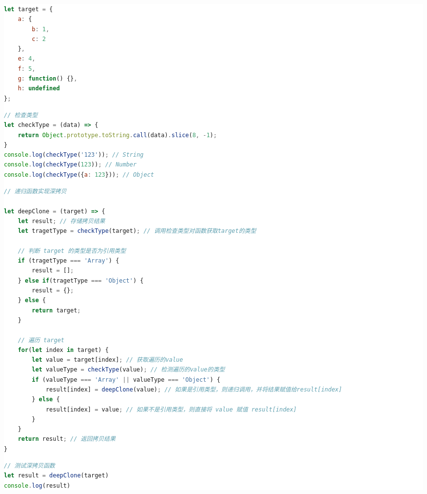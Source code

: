    ```js
   let target = {
       a: {
           b: 1,
           c: 2
       },
       e: 4,
       f: 5,
       g: function() {},
       h: undefined
   };
   ```

   ```js
   // 检查类型
   let checkType = (data) => {
       return Object.prototype.toString.call(data).slice(8, -1);
   }
   console.log(checkType('123')); // String
   console.log(checkType(123)); // Number
   console.log(checkType({a: 123})); // Object
   ```

   ```js
   // 递归函数实现深拷贝
   
   let deepClone = (target) => {
       let result; // 存储拷贝结果
       let tragetType = checkType(target); // 调用检查类型对函数获取target的类型
       
       // 判断 target 的类型是否为引用类型
       if (tragetType === 'Array') {
           result = [];
       } else if(tragetType === 'Object') {
           result = {};
       } else {
           return target;
       }
       
       // 遍历 target
       for(let index in target) {
           let value = target[index]; // 获取遍历的value
           let valueType = checkType(value); // 检测遍历的value的类型
           if (valueType === 'Array' || valueType === 'Object') {
               result[index] = deepClone(value); // 如果是引用类型，则递归调用，并将结果赋值给result[index]
           } else {
               result[index] = value; // 如果不是引用类型，则直接将 value 赋值 result[index]
           }
       }
       return result; // 返回拷贝结果
   }
   ```

   ```js
   // 测试深拷贝函数
   let result = deepClone(target)
   console.log(result)
   ```
